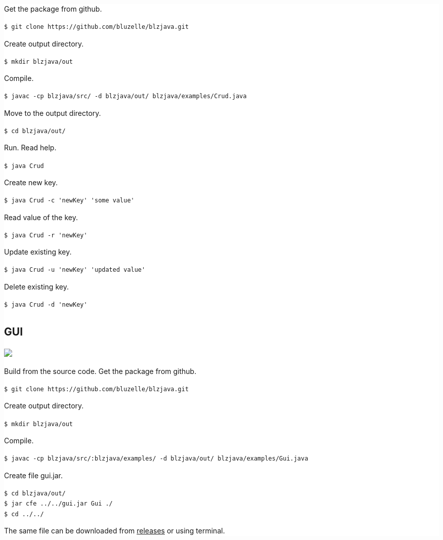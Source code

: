 Get the package from github.

    $ git clone https://github.com/bluzelle/blzjava.git

Create output directory.

    $ mkdir blzjava/out

Compile.

    $ javac -cp blzjava/src/ -d blzjava/out/ blzjava/examples/Crud.java

Move to the output directory.

    $ cd blzjava/out/

Run. Read help.

    $ java Crud

Create new key.

    $ java Crud -c 'newKey' 'some value'

Read value of the key.

    $ java Crud -r 'newKey'

Update existing key.

    $ java Crud -u 'newKey' 'updated value'

Delete existing key.

    $ java Crud -d 'newKey'



## GUI

<img src="docs/gui.png" width="509" heigh="365">

Build from the source code.
Get the package from github.

    $ git clone https://github.com/bluzelle/blzjava.git

Create output directory.

    $ mkdir blzjava/out

Compile.

    $ javac -cp blzjava/src/:blzjava/examples/ -d blzjava/out/ blzjava/examples/Gui.java

Create file gui.jar.

    $ cd blzjava/out/
    $ jar cfe ../../gui.jar Gui ./
    $ cd ../../

The same file can be downloaded from [releases](https://github.com/aqoleg/blzjava/releases) or using terminal.
